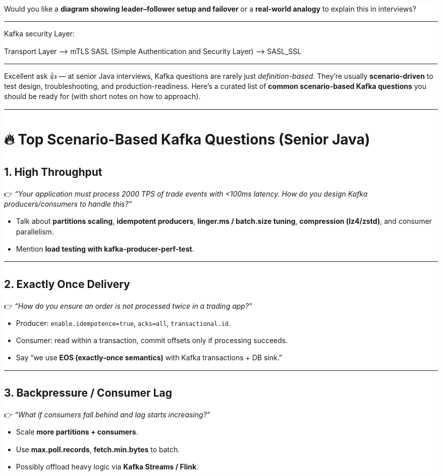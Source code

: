Would you like a **diagram showing leader–follower setup and failover** or a **real-world analogy** to explain this in interviews?

------------------------------------------------

Kafka security Layer:

Transport Layer --> mTLS
SASL (Simple Authentication and Security Layer) --> SASL_SSL


--------------------------

Excellent ask 👍 — at senior Java interviews, Kafka questions are rarely just _definition-based_. They’re usually **scenario-driven** to test design, troubleshooting, and production-readiness. Here’s a curated list of **common scenario-based Kafka questions** you should be ready for (with short notes on how to approach).

---

# 🔥 Top Scenario-Based Kafka Questions (Senior Java)

## 1. **High Throughput**

👉 _“Your application must process 2000 TPS of trade events with <100ms latency. How do you design Kafka producers/consumers to handle this?”_

- Talk about **partitions scaling**, **idempotent producers**, **linger.ms / batch.size tuning**, **compression (lz4/zstd)**, and consumer parallelism.
    
- Mention **load testing with kafka-producer-perf-test**.
    

---

## 2. **Exactly Once Delivery**

👉 _“How do you ensure an order is not processed twice in a trading app?”_

- Producer: `enable.idempotence=true`, `acks=all`, `transactional.id`.
    
- Consumer: read within a transaction, commit offsets only if processing succeeds.
    
- Say “we use **EOS (exactly-once semantics)** with Kafka transactions + DB sink.”
    

---

## 3. **Backpressure / Consumer Lag**

👉 _“What if consumers fall behind and lag starts increasing?”_

- Scale **more partitions + consumers**.
    
- Use **max.poll.records**, **fetch.min.bytes** to batch.
    
- Possibly offload heavy logic via **Kafka Streams / Flink**.
    